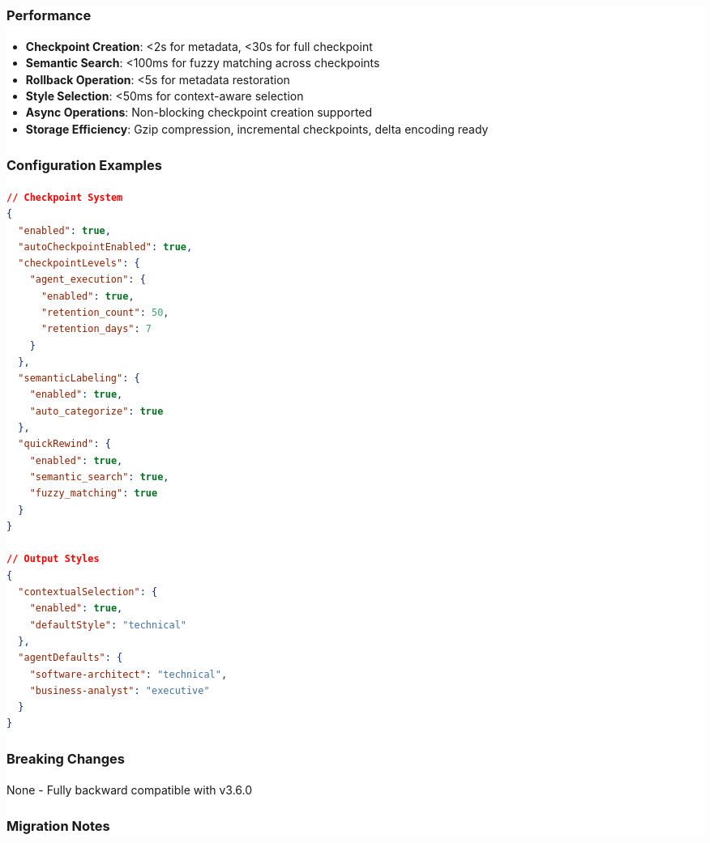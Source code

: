 ### Performance

- **Checkpoint Creation**: <2s for metadata, <30s for full checkpoint
- **Semantic Search**: <100ms for fuzzy matching across checkpoints
- **Rollback Operation**: <5s for metadata restoration
- **Style Selection**: <50ms for context-aware selection
- **Async Operations**: Non-blocking checkpoint creation supported
- **Storage Efficiency**: Gzip compression, incremental checkpoints, delta encoding ready

### Configuration Examples

```json
// Checkpoint System
{
  "enabled": true,
  "autoCheckpointEnabled": true,
  "checkpointLevels": {
    "agent_execution": {
      "enabled": true,
      "retention_count": 50,
      "retention_days": 7
    }
  },
  "semanticLabeling": {
    "enabled": true,
    "auto_categorize": true
  },
  "quickRewind": {
    "enabled": true,
    "semantic_search": true,
    "fuzzy_matching": true
  }
}

// Output Styles
{
  "contextualSelection": {
    "enabled": true,
    "defaultStyle": "technical"
  },
  "agentDefaults": {
    "software-architect": "technical",
    "business-analyst": "executive"
  }
}
```

### Breaking Changes

None - Fully backward compatible with v3.6.0

### Migration Notes
